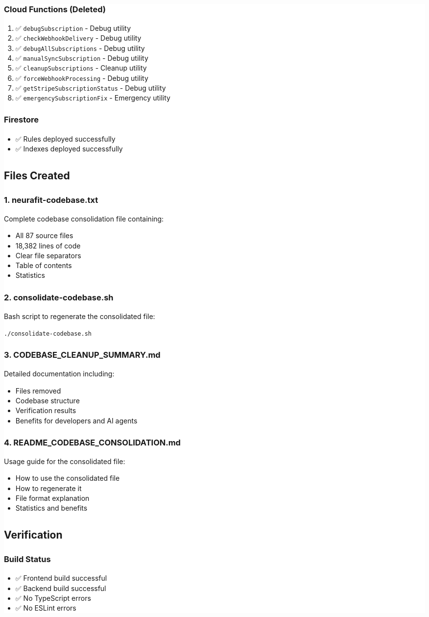### Cloud Functions (Deleted)
1. ✅ `debugSubscription` - Debug utility
2. ✅ `checkWebhookDelivery` - Debug utility
3. ✅ `debugAllSubscriptions` - Debug utility
4. ✅ `manualSyncSubscription` - Debug utility
5. ✅ `cleanupSubscriptions` - Cleanup utility
6. ✅ `forceWebhookProcessing` - Debug utility
7. ✅ `getStripeSubscriptionStatus` - Debug utility
8. ✅ `emergencySubscriptionFix` - Emergency utility

### Firestore
- ✅ Rules deployed successfully
- ✅ Indexes deployed successfully

## Files Created

### 1. neurafit-codebase.txt
Complete codebase consolidation file containing:
- All 87 source files
- 18,382 lines of code
- Clear file separators
- Table of contents
- Statistics

### 2. consolidate-codebase.sh
Bash script to regenerate the consolidated file:
```bash
./consolidate-codebase.sh
```

### 3. CODEBASE_CLEANUP_SUMMARY.md
Detailed documentation including:
- Files removed
- Codebase structure
- Verification results
- Benefits for developers and AI agents

### 4. README_CODEBASE_CONSOLIDATION.md
Usage guide for the consolidated file:
- How to use the consolidated file
- How to regenerate it
- File format explanation
- Statistics and benefits

## Verification

### Build Status
- ✅ Frontend build successful
- ✅ Backend build successful
- ✅ No TypeScript errors
- ✅ No ESLint errors
